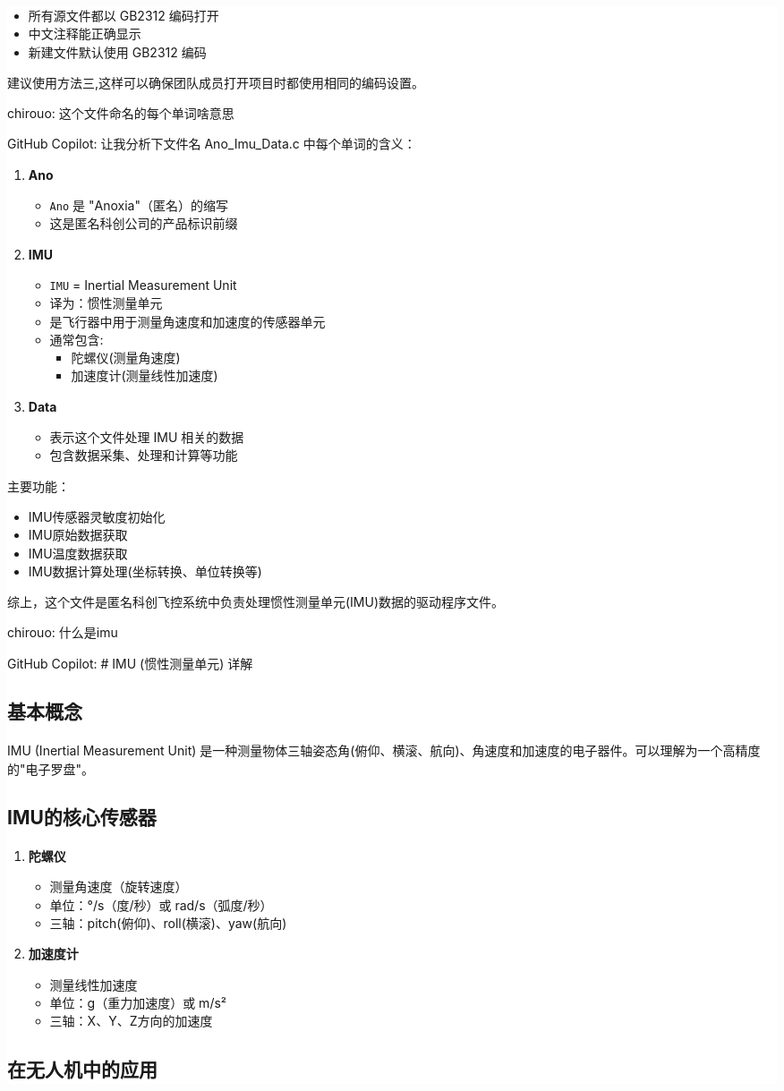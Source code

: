 - 所有源文件都以 GB2312 编码打开
- 中文注释能正确显示
- 新建文件默认使用 GB2312 编码

建议使用方法三,这样可以确保团队成员打开项目时都使用相同的编码设置。

chirouo: 这个文件命名的每个单词啥意思

GitHub Copilot: 让我分析下文件名 Ano_Imu_Data.c 中每个单词的含义：

1. **Ano**
   - `Ano` 是 "Anoxia"（匿名）的缩写
   - 这是匿名科创公司的产品标识前缀

2. **IMU** 
   - `IMU` = Inertial Measurement Unit
   - 译为：惯性测量单元
   - 是飞行器中用于测量角速度和加速度的传感器单元
   - 通常包含:
     - 陀螺仪(测量角速度)
     - 加速度计(测量线性加速度)

3. **Data**
   - 表示这个文件处理 IMU 相关的数据
   - 包含数据采集、处理和计算等功能

主要功能：
- IMU传感器灵敏度初始化
- IMU原始数据获取 
- IMU温度数据获取
- IMU数据计算处理(坐标转换、单位转换等)

综上，这个文件是匿名科创飞控系统中负责处理惯性测量单元(IMU)数据的驱动程序文件。

chirouo: 什么是imu

GitHub Copilot: # IMU (惯性测量单元) 详解

## 基本概念

IMU (Inertial Measurement Unit) 是一种测量物体三轴姿态角(俯仰、横滚、航向)、角速度和加速度的电子器件。可以理解为一个高精度的"电子罗盘"。

## IMU的核心传感器

1. **陀螺仪**
   - 测量角速度（旋转速度）
   - 单位：°/s（度/秒）或 rad/s（弧度/秒）
   - 三轴：pitch(俯仰)、roll(横滚)、yaw(航向)

2. **加速度计**
   - 测量线性加速度
   - 单位：g（重力加速度）或 m/s²
   - 三轴：X、Y、Z方向的加速度

## 在无人机中的应用
